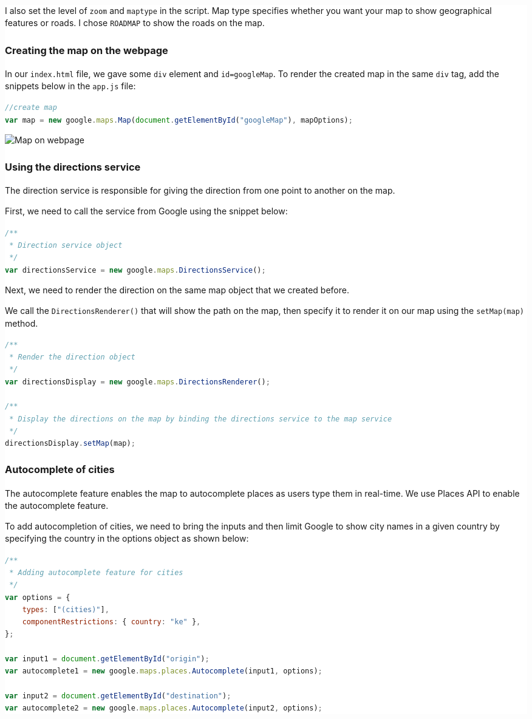 I also set the level of `zoom` and `maptype` in the script. Map type specifies whether you want your map to show geographical features or roads. I chose `ROADMAP` to show the roads on the map.

### Creating the map on the webpage
In our `index.html` file, we gave some `div` element and `id=googleMap`. To render the created map in the same `div` tag, add the snippets below in the `app.js` file:

```js
//create map
var map = new google.maps.Map(document.getElementById("googleMap"), mapOptions);
```

![Map on webpage](/engineering-education/maps-api-in-a-webpage/project.jpg)

### Using the directions service
The direction service is responsible for giving the direction from one point to another on the map.

First, we need to call the service from Google using the snippet below:

```js
/**
 * Direction service object
 */
var directionsService = new google.maps.DirectionsService();
```

Next, we need to render the direction on the same map object that we created before.

We call the `DirectionsRenderer()` that will show the path on the map, then specify it to render it on our map using the `setMap(map)` method.

```js
/**
 * Render the direction object
 */
var directionsDisplay = new google.maps.DirectionsRenderer();

/**
 * Display the directions on the map by binding the directions service to the map service
 */
directionsDisplay.setMap(map);
```

### Autocomplete of cities
The autocomplete feature enables the map to autocomplete places as users type them in real-time. We use Places API to enable the autocomplete feature.

To add autocompletion of cities, we need to bring the inputs and then limit Google to show city names in a given country by specifying the country in the options object as shown below:

```js
/**
 * Adding autocomplete feature for cities
 */
var options = {
	types: ["(cities)"],
	componentRestrictions: { country: "ke" },
};

var input1 = document.getElementById("origin");
var autocomplete1 = new google.maps.places.Autocomplete(input1, options);

var input2 = document.getElementById("destination");
var autocomplete2 = new google.maps.places.Autocomplete(input2, options);
```
